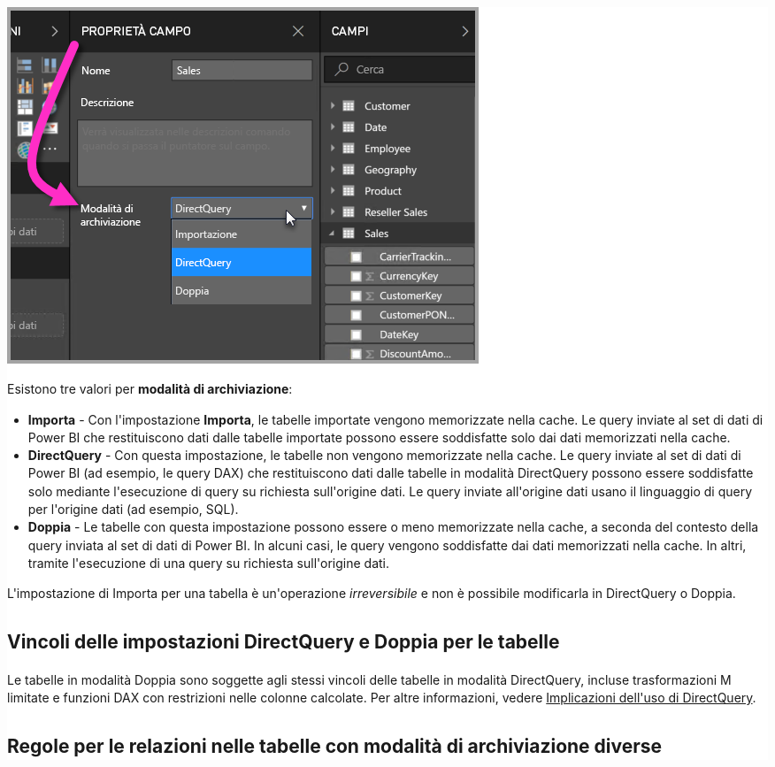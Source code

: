 ![Impostare la modalità di archiviazione per una tabella](media/desktop-storage-mode/storage-mode_03.png)

Esistono tre valori per **modalità di archiviazione**:

* **Importa** - Con l'impostazione **Importa**, le tabelle importate vengono memorizzate nella cache. Le query inviate al set di dati di Power BI che restituiscono dati dalle tabelle importate possono essere soddisfatte solo dai dati memorizzati nella cache.
* **DirectQuery** - Con questa impostazione, le tabelle non vengono memorizzate nella cache. Le query inviate al set di dati di Power BI (ad esempio, le query DAX) che restituiscono dati dalle tabelle in modalità DirectQuery possono essere soddisfatte solo mediante l'esecuzione di query su richiesta sull'origine dati. Le query inviate all'origine dati usano il linguaggio di query per l'origine dati (ad esempio, SQL).
* **Doppia** - Le tabelle con questa impostazione possono essere o meno memorizzate nella cache, a seconda del contesto della query inviata al set di dati di Power BI. In alcuni casi, le query vengono soddisfatte dai dati memorizzati nella cache. In altri, tramite l'esecuzione di una query su richiesta sull'origine dati.

L'impostazione di Importa per una tabella è un'operazione *irreversibile* e non è possibile modificarla in DirectQuery o Doppia.

## <a name="constraints-on-directquery-and-dual-tables"></a>Vincoli delle impostazioni DirectQuery e Doppia per le tabelle

Le tabelle in modalità Doppia sono soggette agli stessi vincoli delle tabelle in modalità DirectQuery, incluse trasformazioni M limitate e funzioni DAX con restrizioni nelle colonne calcolate. Per altre informazioni, vedere [Implicazioni dell'uso di DirectQuery](desktop-directquery-about.md#implications-of-using-directquery).

## <a name="relationship-rules-on-tables-with-different-storage-modes"></a>Regole per le relazioni nelle tabelle con modalità di archiviazione diverse
